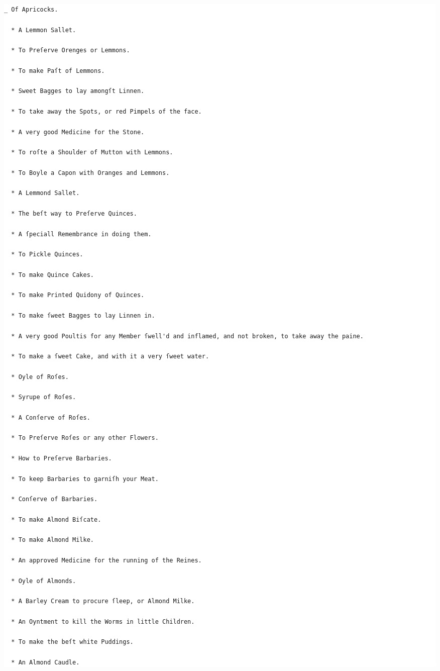     _ Of Apricocks.

      * A Lemmon Sallet.

      * To Preſerve Orenges or Lemmons.

      * To make Paſt of Lemmons.

      * Sweet Bagges to lay amongſt Linnen.

      * To take away the Spots, or red Pimpels of the face.

      * A very good Medicine for the Stone.

      * To roſte a Shoulder of Mutton with Lemmons.

      * To Boyle a Capon with Oranges and Lemmons.

      * A Lemmond Sallet.

      * The beſt way to Preſerve Quinces.

      * A ſpeciall Remembrance in doing them.

      * To Pickle Quinces.

      * To make Quince Cakes.

      * To make Printed Quidony of Quinces.

      * To make ſweet Bagges to lay Linnen in.

      * A very good Poultis for any Member ſwell'd and inflamed, and not broken, to take away the paine.

      * To make a ſweet Cake, and with it a very ſweet water.

      * Oyle of Roſes.

      * Syrupe of Roſes.

      * A Conſerve of Roſes.

      * To Preſerve Roſes or any other Flowers.

      * How to Preſerve Barbaries.

      * To keep Barbaries to garniſh your Meat.

      * Conſerve of Barbaries.

      * To make Almond Biſcate.

      * To make Almond Milke.

      * An approved Medicine for the running of the Reines.

      * Oyle of Almonds.

      * A Barley Cream to procure ſleep, or Almond Milke.

      * An Oyntment to kill the Worms in little Children.

      * To make the beſt white Puddings.

      * An Almond Caudle.
